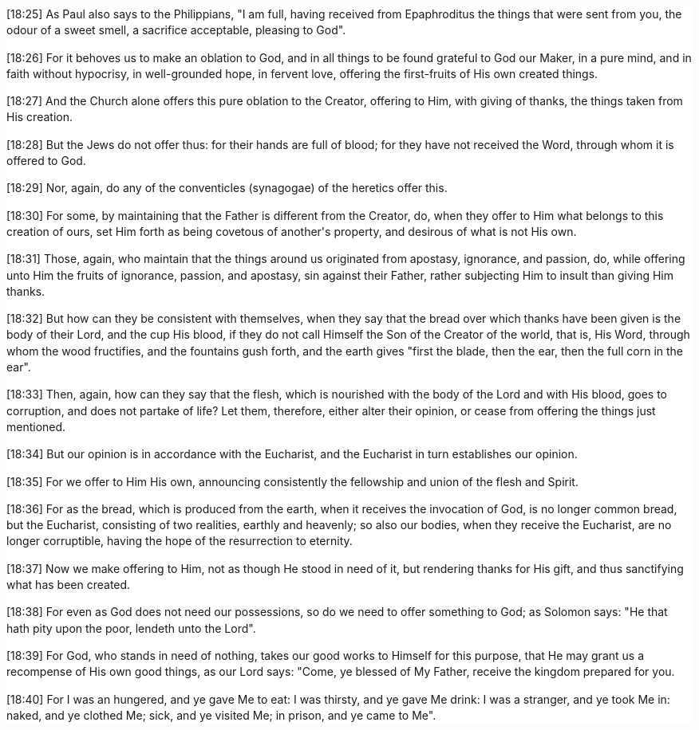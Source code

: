 [18:25] As Paul also says to the Philippians, "I am full, having received from Epaphroditus the things that were sent from you, the odour of a sweet smell, a sacrifice acceptable, pleasing to God".

[18:26] For it behoves us to make an oblation to God, and in all things to be found grateful to God our Maker, in a pure mind, and in faith without hypocrisy, in well-grounded hope, in fervent love, offering the first-fruits of His own created things.

[18:27] And the Church alone offers this pure oblation to the Creator, offering to Him, with giving of thanks, the things taken from His creation.

[18:28] But the Jews do not offer thus: for their hands are full of blood; for they have not received the Word,  through whom it is offered to God.

[18:29] Nor, again, do any of the conventicles (synagogae) of the heretics offer this.

[18:30] For some, by maintaining that the Father is different from the Creator, do, when they offer to Him what belongs to this creation of ours, set Him forth as being covetous of another's property, and desirous of what is not His own.

[18:31] Those, again, who maintain that the things around us originated from apostasy, ignorance, and passion, do, while offering unto Him the fruits of ignorance, passion, and apostasy, sin against their Father, rather subjecting Him to insult than giving Him thanks.

[18:32] But how can they be consistent with themselves, when they say that the bread over which thanks have been given is the body of their Lord, and the cup His blood, if they do not call Himself the Son of the Creator of the world, that is, His Word, through whom the wood fructifies, and the fountains gush forth, and the earth gives "first the blade, then the ear, then the full corn in the ear".

[18:33] Then, again, how can they say that the flesh, which is nourished with the body of the Lord and with His blood, goes to corruption, and does not partake of life? Let them, therefore, either alter their opinion, or cease from offering the things just mentioned.

[18:34] But our opinion is in accordance with the Eucharist, and the Eucharist in turn establishes our opinion.

[18:35] For we offer to Him His own, announcing consistently the fellowship and union of the flesh and Spirit.

[18:36] For as the bread, which is produced from the earth, when it receives the invocation of God, is no longer common bread, but the Eucharist, consisting of two realities, earthly and heavenly; so also our bodies, when they receive the Eucharist, are no longer corruptible, having the hope of the resurrection to eternity.

[18:37] Now we make offering to Him, not as though He stood in need of it, but rendering thanks for His gift, and thus sanctifying what has been created.

[18:38] For even as God does not need our possessions, so do we need to offer something to God; as Solomon says: "He that hath pity upon the poor, lendeth unto the Lord".

[18:39] For God, who stands in need of nothing, takes our good works to Himself for this purpose, that He may grant us a recompense of His own good things, as our Lord says: "Come, ye blessed of My Father, receive the kingdom prepared for you.

[18:40] For I was an hungered, and ye gave Me to eat: I was thirsty, and ye gave Me drink: I was a stranger, and ye took Me in: naked, and ye clothed Me; sick, and ye visited Me; in prison, and ye came to Me".
